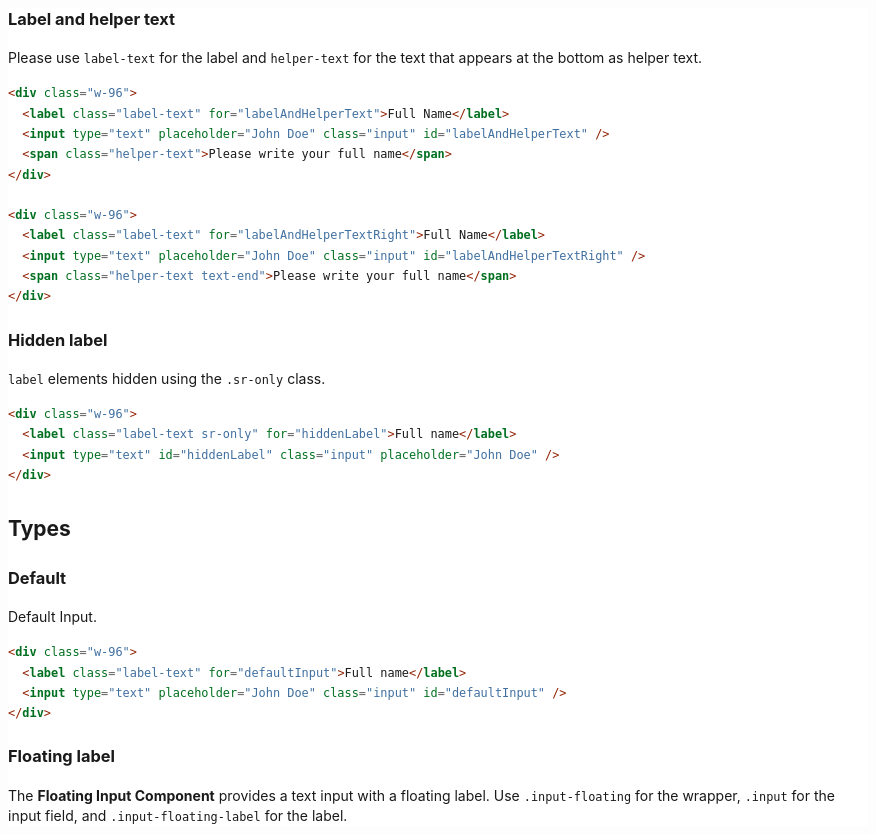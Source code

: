 

### Label and helper text

Please use `label-text` for the label and `helper-text` for the text that appears at the bottom as helper text.

```html
<div class="w-96">
  <label class="label-text" for="labelAndHelperText">Full Name</label>
  <input type="text" placeholder="John Doe" class="input" id="labelAndHelperText" />
  <span class="helper-text">Please write your full name</span>
</div>

<div class="w-96">
  <label class="label-text" for="labelAndHelperTextRight">Full Name</label>
  <input type="text" placeholder="John Doe" class="input" id="labelAndHelperTextRight" />
  <span class="helper-text text-end">Please write your full name</span>
</div>
```



### Hidden label

`label` elements hidden using the `.sr-only` class.

```html
<div class="w-96">
  <label class="label-text sr-only" for="hiddenLabel">Full name</label>
  <input type="text" id="hiddenLabel" class="input" placeholder="John Doe" />
</div>
```



## Types



### Default

Default Input.

```html
<div class="w-96">
  <label class="label-text" for="defaultInput">Full name</label>
  <input type="text" placeholder="John Doe" class="input" id="defaultInput" />
</div>
```



### Floating label

The **Floating Input Component** provides a text input with a floating label. Use `.input-floating` for the wrapper, `.input` for the input field, and `.input-floating-label` for the label.
